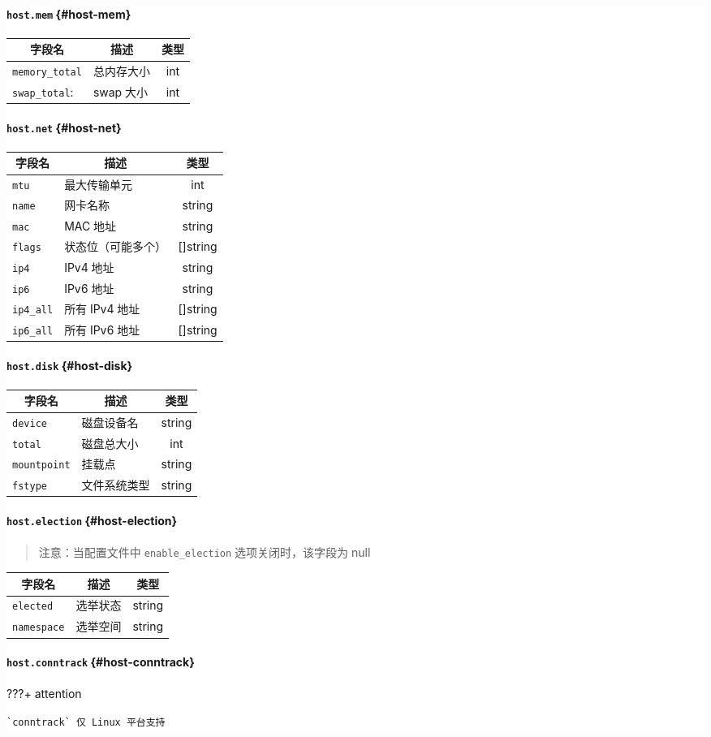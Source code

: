 #### `host.mem` {#host-mem}

| 字段名         | 描述       | 类型 |
| ---            | ----       |:---: |
| `memory_total` | 总内存大小 | int  |
| `swap_total`:  | swap 大小  | int  |

#### `host.net` {#host-net}

| 字段名  | 描述               | 类型     |
| ---     | ----               |:---:     |
| `mtu`   | 最大传输单元       | int      |
| `name`  | 网卡名称           | string   |
| `mac`   | MAC 地址           | string   |
| `flags` | 状态位（可能多个） | []string |
| `ip4`   | IPv4 地址          | string   |
| `ip6`   | IPv6 地址          | string   |
| `ip4_all`| 所有 IPv4 地址     | []string |
| `ip6_all`| 所有 IPv6 地址     | []string |

#### `host.disk` {#host-disk}

| 字段名       | 描述         | 类型   |
| ---          | ----         |:---:   |
| `device`     | 磁盘设备名   | string |
| `total`      | 磁盘总大小   | int    |
| `mountpoint` | 挂载点       | string |
| `fstype`     | 文件系统类型 | string |

#### `host.election` {#host-election}

> 注意：当配置文件中 `enable_election` 选项关闭时，该字段为 null

| 字段名      | 描述     | 类型   |
| ---         | ----     | :---:  |
| `elected`   | 选举状态 | string |
| `namespace` | 选举空间 | string |

#### `host.conntrack` {#host-conntrack}


???+ attention

    `conntrack` 仅 Linux 平台支持
